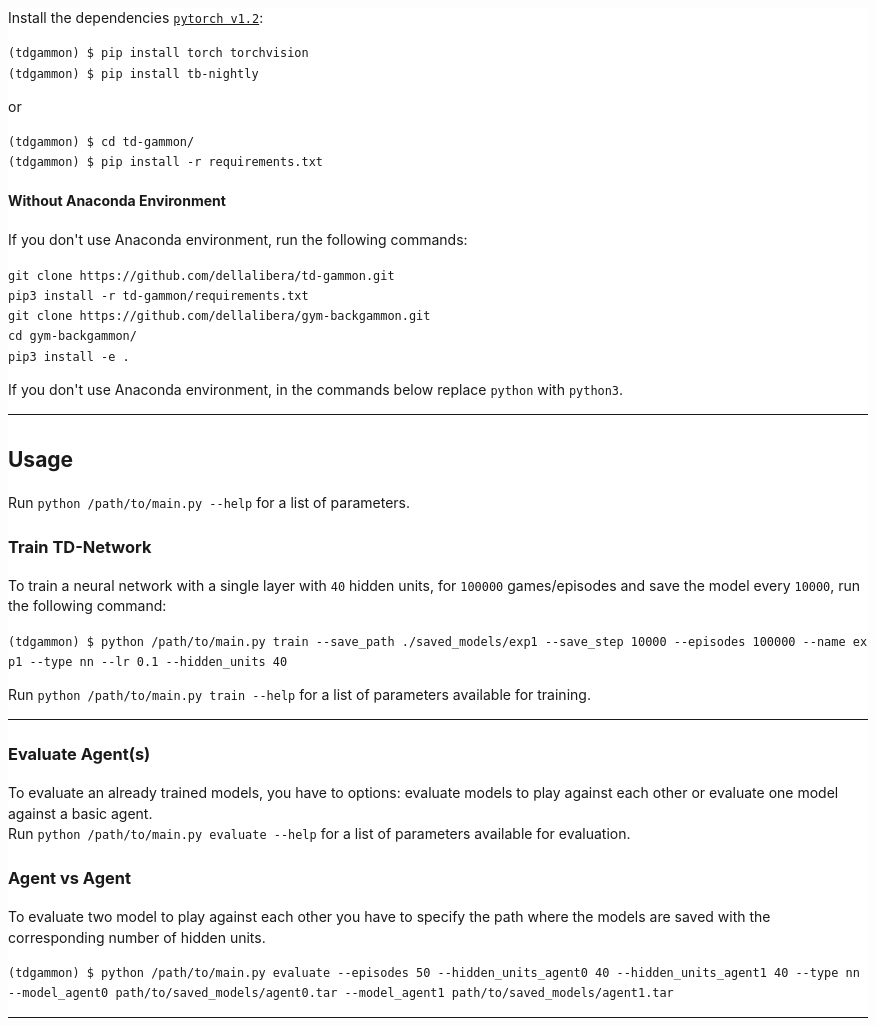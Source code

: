 Install the dependencies [`pytorch v1.2`](https://pytorch.org/get-started/locally/):
```
(tdgammon) $ pip install torch torchvision
(tdgammon) $ pip install tb-nightly
```
or
```
(tdgammon) $ cd td-gammon/
(tdgammon) $ pip install -r requirements.txt
```

####  Without Anaconda Environment
If you don't use Anaconda environment, run the following commands:
```
git clone https://github.com/dellalibera/td-gammon.git
pip3 install -r td-gammon/requirements.txt
git clone https://github.com/dellalibera/gym-backgammon.git
cd gym-backgammon/
pip3 install -e .
```
If you don't use Anaconda environment, in the commands below replace `python` with `python3`.



---
## <a name="usage"></a>Usage
Run `python /path/to/main.py --help` for a list of parameters.

### <a name="train"></a>Train TD-Network
To train a neural network with a single layer with `40` hidden units, for `100000` games/episodes and save the model every `10000`, run the following command:
```
(tdgammon) $ python /path/to/main.py train --save_path ./saved_models/exp1 --save_step 10000 --episodes 100000 --name exp1 --type nn --lr 0.1 --hidden_units 40
```
Run `python /path/to/main.py train --help` for a list of parameters available for training.

--- 
### <a name="evaluate"></a>Evaluate Agent(s)
To evaluate an already trained models, you have to options: evaluate models to play against each other or evaluate one model against a basic agent.  
Run `python /path/to/main.py evaluate --help` for a list of parameters available for evaluation.


### Agent vs Agent
To evaluate two model to play against each other you have to specify the path where the models are saved with the corresponding number of hidden units.
```
(tdgammon) $ python /path/to/main.py evaluate --episodes 50 --hidden_units_agent0 40 --hidden_units_agent1 40 --type nn --model_agent0 path/to/saved_models/agent0.tar --model_agent1 path/to/saved_models/agent1.tar
```

--- 
